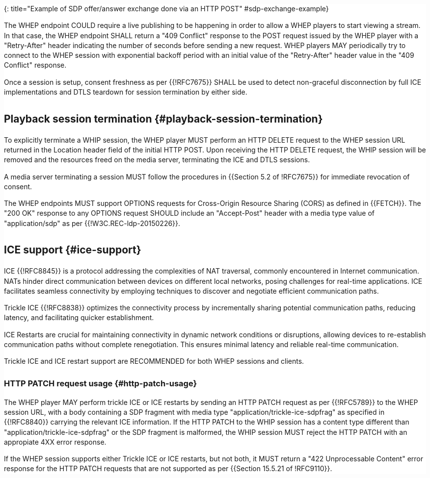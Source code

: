{: title="Example of SDP offer/answer exchange done via an HTTP POST" #sdp-exchange-example}

The WHEP endpoint COULD require a live publishing to be happening in order to allow a WHEP players to start viewing a stream.
In that case, the WHEP endpoint SHALL return a "409 Conflict" response to the POST request issued by the WHEP player with a "Retry-After" header indicating the number of seconds before sending a new request.
WHEP players MAY periodically try to connect to the WHEP session with exponential backoff period with an initial value of the "Retry-After" header value in the "409 Conflict" response.

Once a session is setup, consent freshness as per {{!RFC7675}} SHALL be used to detect non-graceful disconnection by full ICE implementations and DTLS teardown for session termination by either side.

## Playback session termination {#playback-session-termination}

To explicitly terminate a WHIP session, the WHEP player MUST perform an HTTP DELETE request to the WHEP session URL returned in the Location header field of the initial HTTP POST. Upon receiving the HTTP DELETE request, the WHIP session will be removed and the resources freed on the media server, terminating the ICE and DTLS sessions.

A media server terminating a session MUST follow the procedures in {{Section 5.2 of !RFC7675}}  for immediate revocation of consent.

The WHEP endpoints MUST support OPTIONS requests for Cross-Origin Resource Sharing (CORS) as defined in {{FETCH}}. The "200 OK" response to any OPTIONS request SHOULD include an "Accept-Post" header with a media type value of "application/sdp" as per {{!W3C.REC-ldp-20150226}}.

## ICE support {#ice-support}

ICE {{!RFC8845}} is a protocol addressing the complexities of NAT traversal, commonly encountered in Internet communication. NATs hinder direct communication between devices on different local networks, posing challenges for real-time applications. ICE facilitates seamless connectivity by employing techniques to discover and negotiate efficient communication paths. 

Trickle ICE {{!RFC8838}} optimizes the connectivity process by incrementally sharing potential communication paths, reducing latency, and facilitating quicker establishment. 

ICE Restarts are crucial for maintaining connectivity in dynamic network conditions or disruptions, allowing devices to re-establish communication paths without complete renegotiation. This ensures minimal latency and reliable real-time communication.

Trickle ICE and ICE restart support are RECOMMENDED for both WHEP sessions and clients.

### HTTP PATCH request usage {#http-patch-usage}

The WHEP player MAY perform trickle ICE or ICE restarts by sending an HTTP PATCH request as per {{!RFC5789}} to the WHEP session URL, with a body containing a SDP fragment with media type "application/trickle-ice-sdpfrag" as specified in {{!RFC8840}} carrying the relevant ICE information. If the HTTP PATCH to the WHIP session has a content type different than "application/trickle-ice-sdpfrag" or the SDP fragment is malformed, the WHIP session MUST reject the HTTP PATCH with an appropiate 4XX error response.

If the WHEP session supports either Trickle ICE or ICE restarts, but not both, it MUST return a "422 Unprocessable Content" error response for the HTTP PATCH requests that are not supported as per {{Section 15.5.21 of !RFC9110}}. 
